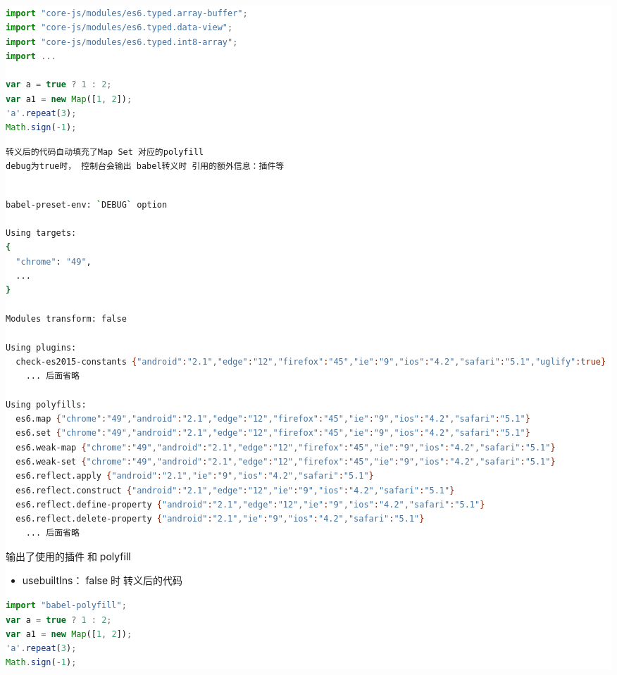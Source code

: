 ```javascript
import "core-js/modules/es6.typed.array-buffer";
import "core-js/modules/es6.typed.data-view";
import "core-js/modules/es6.typed.int8-array";
import ...

var a = true ? 1 : 2;
var a1 = new Map([1, 2]);
'a'.repeat(3);
Math.sign(-1);
```

`转义后的代码自动填充了Map Set 对应的polyfill`   
`debug为true时， 控制台会输出 babel转义时 引用的额外信息：插件等`

```bash

babel-preset-env: `DEBUG` option

Using targets:
{
  "chrome": "49",
  ...
}

Modules transform: false

Using plugins:
  check-es2015-constants {"android":"2.1","edge":"12","firefox":"45","ie":"9","ios":"4.2","safari":"5.1","uglify":true}
    ... 后面省略

Using polyfills:
  es6.map {"chrome":"49","android":"2.1","edge":"12","firefox":"45","ie":"9","ios":"4.2","safari":"5.1"}
  es6.set {"chrome":"49","android":"2.1","edge":"12","firefox":"45","ie":"9","ios":"4.2","safari":"5.1"}
  es6.weak-map {"chrome":"49","android":"2.1","edge":"12","firefox":"45","ie":"9","ios":"4.2","safari":"5.1"}
  es6.weak-set {"chrome":"49","android":"2.1","edge":"12","firefox":"45","ie":"9","ios":"4.2","safari":"5.1"}
  es6.reflect.apply {"android":"2.1","ie":"9","ios":"4.2","safari":"5.1"}
  es6.reflect.construct {"android":"2.1","edge":"12","ie":"9","ios":"4.2","safari":"5.1"}
  es6.reflect.define-property {"android":"2.1","edge":"12","ie":"9","ios":"4.2","safari":"5.1"}
  es6.reflect.delete-property {"android":"2.1","ie":"9","ios":"4.2","safari":"5.1"}
    ... 后面省略
```

输出了使用的插件 和 polyfill


* usebuiltIns： false 时 转义后的代码

```javascript
import "babel-polyfill";
var a = true ? 1 : 2;
var a1 = new Map([1, 2]);
'a'.repeat(3);
Math.sign(-1);
```
